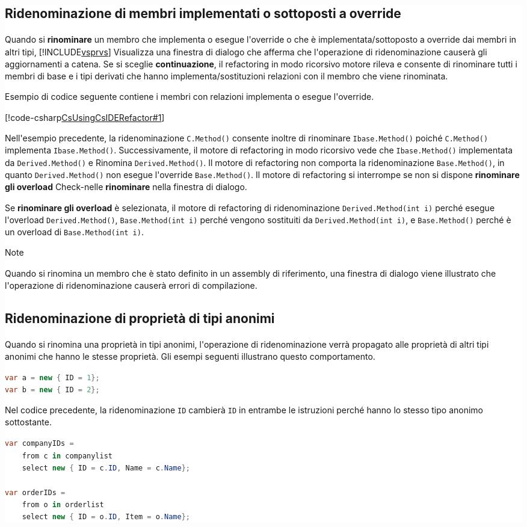 ## <a name="renaming-implemented-or-overridden-members"></a>Ridenominazione di membri implementati o sottoposti a override  
 Quando si **rinominare** un membro che implementa o esegue l'override o che è implementata/sottoposto a override dai membri in altri tipi, [!INCLUDE[vsprvs](../includes/vsprvs-md.md)] Visualizza una finestra di dialogo che afferma che l'operazione di ridenominazione causerà gli aggiornamenti a catena. Se si sceglie **continuazione**, il refactoring in modo ricorsivo motore rileva e consente di rinominare tutti i membri di base e i tipi derivati che hanno implementa/sostituzioni relazioni con il membro che viene rinominata.  
  
 Esempio di codice seguente contiene i membri con relazioni implementa o esegue l'override.  
  
 [!code-csharp[CsUsingCsIDERefactor#1](../snippets/csharp/VS_Snippets_VBCSharp/CsUsingCsIDERefactor/CS/Class1.cs#1)]  
  
 Nell'esempio precedente, la ridenominazione `C.Method()` consente inoltre di rinominare `Ibase.Method()` poiché `C.Method()` implementa `Ibase.Method()`. Successivamente, il motore di refactoring in modo ricorsivo vede che `Ibase.Method()` implementata da `Derived.Method()` e Rinomina `Derived.Method()`. Il motore di refactoring non comporta la ridenominazione `Base.Method()`, in quanto `Derived.Method()` non esegue l'override `Base.Method()`. Il motore di refactoring si interrompe se non si dispone **rinominare gli overload** Check-nelle **rinominare** nella finestra di dialogo.  
  
 Se **rinominare gli overload** è selezionata, il motore di refactoring di ridenominazione `Derived.Method(int i)` perché esegue l'overload `Derived.Method()`, `Base.Method(int i)` perché vengono sostituiti da `Derived.Method(int i)`, e `Base.Method()` perché è un overload di `Base.Method(int i)`.  
  
> [!NOTE]
> Quando si rinomina un membro che è stato definito in un assembly di riferimento, una finestra di dialogo viene illustrato che l'operazione di ridenominazione causerà errori di compilazione.  
  
## <a name="renaming-properties-of-anonymous-types"></a>Ridenominazione di proprietà di tipi anonimi  
 Quando si rinomina una proprietà in tipi anonimi, l'operazione di ridenominazione verrà propagato alle proprietà di altri tipi anonimi che hanno le stesse proprietà. Gli esempi seguenti illustrano questo comportamento.  
  
```csharp  
var a = new { ID = 1};  
var b = new { ID = 2};  
```  
  
 Nel codice precedente, la ridenominazione `ID` cambierà `ID` in entrambe le istruzioni perché hanno lo stesso tipo anonimo sottostante.  
  
```csharp  
var companyIDs =  
    from c in companylist  
    select new { ID = c.ID, Name = c.Name};  
  
var orderIDs =  
    from o in orderlist  
    select new { ID = o.ID, Item = o.Name};  
```  
  